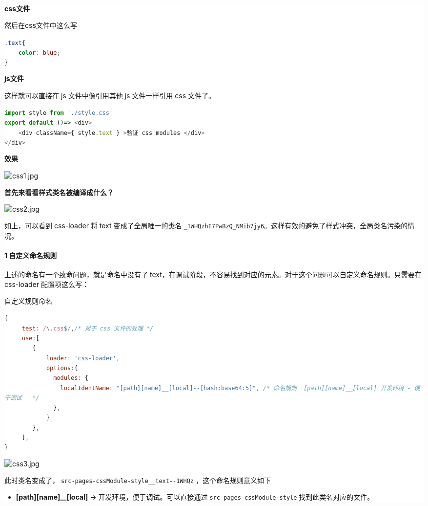 **css文件**

然后在css文件中这么写
```css
.text{
    color: blue;
}
```

**js文件**

这样就可以直接在 js 文件中像引用其他 js 文件一样引用 css 文件了。
```js
import style from './style.css'
export default ()=> <div>
    <div className={ style.text } >验证 css modules </div>
</div>
```

**效果**

![css1.jpg](https://p6-juejin.byteimg.com/tos-cn-i-k3u1fbpfcp/ba20e19cfa264079978bc174f5bf0cb9~tplv-k3u1fbpfcp-jj-mark:3024:0:0:0:q75.awebp)

**首先来看看样式类名被编译成什么？**

![css2.jpg](https://p3-juejin.byteimg.com/tos-cn-i-k3u1fbpfcp/648418b349f24fcdb0060bbc1e924521~tplv-k3u1fbpfcp-jj-mark:3024:0:0:0:q75.awebp)

如上，可以看到 css-loader 将 text 变成了全局唯一的类名 `_1WHQzhI7PwBzQ_NMib7jy6`。这样有效的避免了样式冲突，全局类名污染的情况。

#### 1 自定义命名规则
上述的命名有一个致命问题，就是命名中没有了 text，在调试阶段，不容易找到对应的元素。对于这个问题可以自定义命名规则。只需要在 css-loader 配置项这么写：

自定义规则命名
```js
{
     test: /\.css$/,/* 对于 css 文件的处理 */
     use:[
        {
            loader: 'css-loader',
            options:{
              modules: {
                localIdentName: "[path][name]__[local]--[hash:base64:5]", /* 命名规则  [path][name]__[local] 开发环境 - 便于调试   */
              },
            }
        },
     ],
}
```

![css3.jpg](https://p3-juejin.byteimg.com/tos-cn-i-k3u1fbpfcp/c6bbab9c02794fa5bee0cd6750df3a4d~tplv-k3u1fbpfcp-jj-mark:3024:0:0:0:q75.awebp)

此时类名变成了， `src-pages-cssModule-style__text--1WHQz` ，这个命名规则意义如下

- **[path][name]__[local]** -> 开发环境，便于调试。可以直接通过 `src-pages-cssModule-style` 找到此类名对应的文件。
